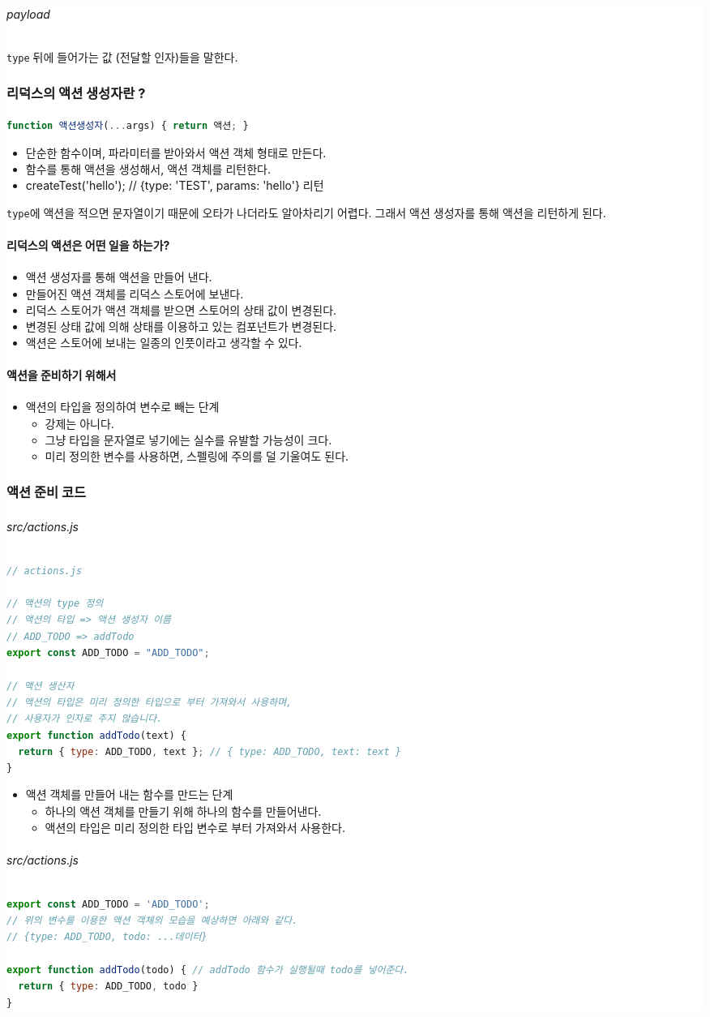 ###### payload
`type` 뒤에 들어가는 값 (전달할 인자)들을 말한다.


### 리덕스의 액션 생성자란 ?

```js
function 액션생성자(...args) { return 액션; }
```
- 단순한 함수이며, 파라미터를 받아와서 액션 객체 형태로 만든다.
- 함수를 통해 액션을 생성해서, 액션 객체를 리턴한다.
- createTest('hello'); // {type: 'TEST', params: 'hello'} 리턴

`type`에 액션을 적으면 문자열이기 때문에 오타가 나더라도 알아차리기 어렵다. 그래서 액션 생성자를 통해 액션을 리턴하게 된다.

#### 리덕스의 액션은 어떤 일을 하는가?
- 액션 생성자를 통해 액션을 만들어 낸다.
- 만들어진 액션 객체를 리덕스 스토어에 보낸다.
- 리덕스 스토어가 액션 객체를 받으면 스토어의 상태 값이 변경된다.
- 변경된 상태 값에 의해 상태를 이용하고 있는 컴포넌트가 변경된다.
- 액션은 스토어에 보내는 일종의 인풋이라고 생각할 수 있다.

#### 액션을 준비하기 위해서
- 액션의 타입을 정의하여 변수로 빼는 단계
    - 강제는 아니다.
    - 그냥 타입을 문자열로 넣기에는 실수를 유발할 가능성이 크다.
    - 미리 정의한 변수를 사용하면, 스펠링에 주의를 덜 기울여도 된다.

### 액션 준비 코드

###### src/actions.js
```js
// actions.js

// 액션의 type 정의
// 액션의 타입 => 액션 생성자 이름
// ADD_TODO => addTodo
export const ADD_TODO = "ADD_TODO";

// 액션 생산자
// 액션의 타입은 미리 정의한 타입으로 부터 가져와서 사용하며,
// 사용자가 인자로 주지 않습니다.
export function addTodo(text) {
  return { type: ADD_TODO, text }; // { type: ADD_TODO, text: text }
}
```

- 액션 객체를 만들어 내는 함수를 만드는 단계
    - 하나의 액션 객체를 만들기 위해 하나의 함수를 만들어낸다.
    - 액션의 타입은 미리 정의한 타입 변수로 부터 가져와서 사용한다.

######  src/actions.js
```js
export const ADD_TODO = 'ADD_TODO';
// 위의 변수를 이용한 액션 객체의 모습을 예상하면 아래와 같다.
// {type: ADD_TODO, todo: ...데이터}

export function addTodo(todo) { // addTodo 함수가 실행될때 todo를 넣어준다.
  return { type: ADD_TODO, todo }
}
```
